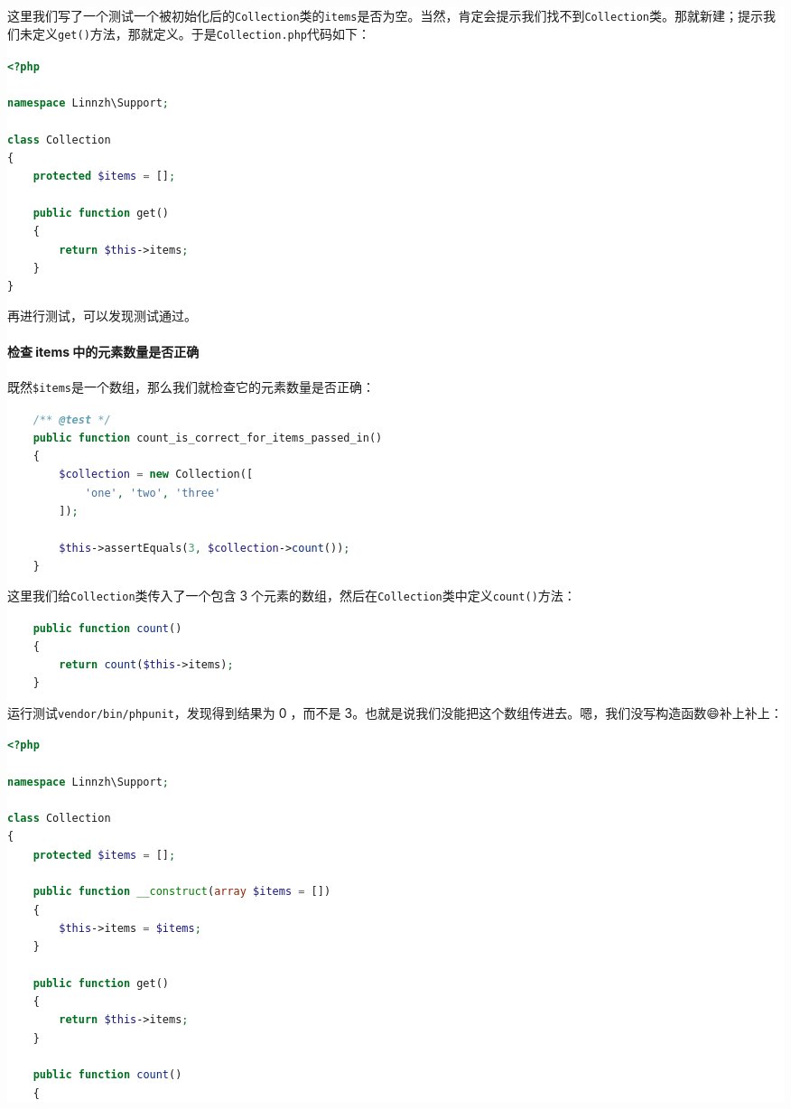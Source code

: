 这里我们写了一个测试一个被初始化后的`Collection`类的`items`是否为空。当然，肯定会提示我们找不到`Collection`类。那就新建；提示我们未定义`get()`方法，那就定义。于是`Collection.php`代码如下：

```php
<?php

namespace Linnzh\Support;

class Collection
{
    protected $items = [];

    public function get()
    {
        return $this->items;
    }
}
```

再进行测试，可以发现测试通过。

#### 检查 items 中的元素数量是否正确

既然`$items`是一个数组，那么我们就检查它的元素数量是否正确：

```php
    /** @test */
    public function count_is_correct_for_items_passed_in()
    {
        $collection = new Collection([
            'one', 'two', 'three'
        ]);

        $this->assertEquals(3, $collection->count());
    }
```

这里我们给`Collection`类传入了一个包含 3 个元素的数组，然后在`Collection`类中定义`count()`方法：

```php
    public function count()
    {
        return count($this->items);
    }
```

运行测试`vendor/bin/phpunit`，发现得到结果为 0 ，而不是 3。也就是说我们没能把这个数组传进去。嗯，我们没写构造函数😄补上补上：

```php
<?php

namespace Linnzh\Support;

class Collection
{
    protected $items = [];

    public function __construct(array $items = [])
    {
        $this->items = $items;
    }

    public function get()
    {
        return $this->items;
    }

    public function count()
    {
```